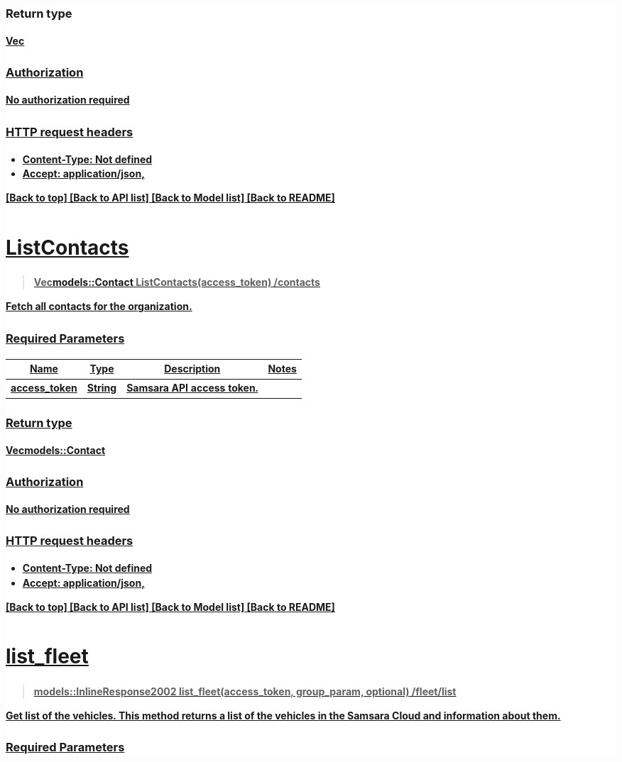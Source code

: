 ### Return type

[**Vec<object>**](object.md)

### Authorization

No authorization required

### HTTP request headers

 - **Content-Type**: Not defined
 - **Accept**: application/json, 

[[Back to top]](#) [[Back to API list]](../README.md#documentation-for-api-endpoints) [[Back to Model list]](../README.md#documentation-for-models) [[Back to README]](../README.md)

# **ListContacts**
> Vec<models::Contact> ListContacts(access_token)
/contacts

Fetch all contacts for the organization.

### Required Parameters

Name | Type | Description  | Notes
------------- | ------------- | ------------- | -------------
  **access_token** | **String**| Samsara API access token. | 

### Return type

[**Vec<models::Contact>**](Contact.md)

### Authorization

No authorization required

### HTTP request headers

 - **Content-Type**: Not defined
 - **Accept**: application/json, 

[[Back to top]](#) [[Back to API list]](../README.md#documentation-for-api-endpoints) [[Back to Model list]](../README.md#documentation-for-models) [[Back to README]](../README.md)

# **list_fleet**
> models::InlineResponse2002 list_fleet(access_token, group_param, optional)
/fleet/list

Get list of the vehicles. This method returns a list of the vehicles in the Samsara Cloud and information about them.

### Required Parameters
